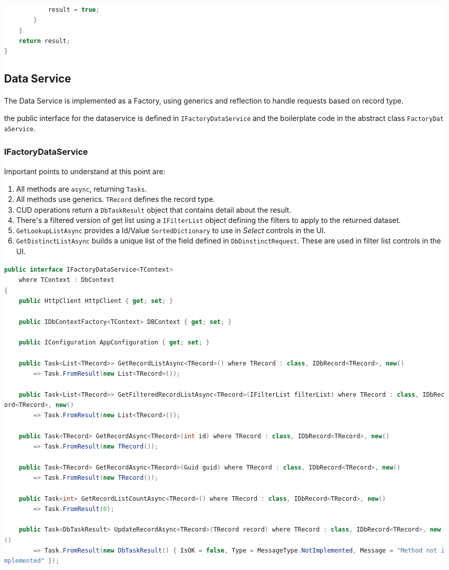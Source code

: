 ```c#
            result = true;
        }
    }
    return result;
}
```

## Data Service

The Data Service is implemented as a Factory, using generics and reflection to handle requests based on record type.

the public interface for the dataservice is defined in `IFactoryDataService` and the boilerplate code in the abstract class `FactoryDataService`.

### IFactoryDataService


Important points to understand at this point are:

1. All methods are `async`, returning `Tasks`.
2. All methods use generics. `TRecord` defines the record type.
3. CUD operations return a `DbTaskResult` object that contains detail about the result.
4. There's a filtered version of get list using a `IFilterList` object defining the filters to apply to the returned dataset.
5. `GetLookupListAsync` provides a Id/Value `SortedDictionary` to use in *Select* controls in the UI.
6. `GetDistinctListAsync` builds a unique list of the field defined in `DbDinstinctRequest`.  These are used in filter list controls in the UI.  


```c#
public interface IFactoryDataService<TContext> 
    where TContext : DbContext
{
    public HttpClient HttpClient { get; set; }

    public IDbContextFactory<TContext> DBContext { get; set; }

    public IConfiguration AppConfiguration { get; set; }

    public Task<List<TRecord>> GetRecordListAsync<TRecord>() where TRecord : class, IDbRecord<TRecord>, new() 
        => Task.FromResult(new List<TRecord>());

    public Task<List<TRecord>> GetFilteredRecordListAsync<TRecord>(IFilterList filterList) where TRecord : class, IDbRecord<TRecord>, new() 
        => Task.FromResult(new List<TRecord>());

    public Task<TRecord> GetRecordAsync<TRecord>(int id) where TRecord : class, IDbRecord<TRecord>, new() 
        => Task.FromResult(new TRecord());

    public Task<TRecord> GetRecordAsync<TRecord>(Guid guid) where TRecord : class, IDbRecord<TRecord>, new() 
        => Task.FromResult(new TRecord());

    public Task<int> GetRecordListCountAsync<TRecord>() where TRecord : class, IDbRecord<TRecord>, new() 
        => Task.FromResult(0);

    public Task<DbTaskResult> UpdateRecordAsync<TRecord>(TRecord record) where TRecord : class, IDbRecord<TRecord>, new() 
        => Task.FromResult(new DbTaskResult() { IsOK = false, Type = MessageType.NotImplemented, Message = "Method not implemented" });
```